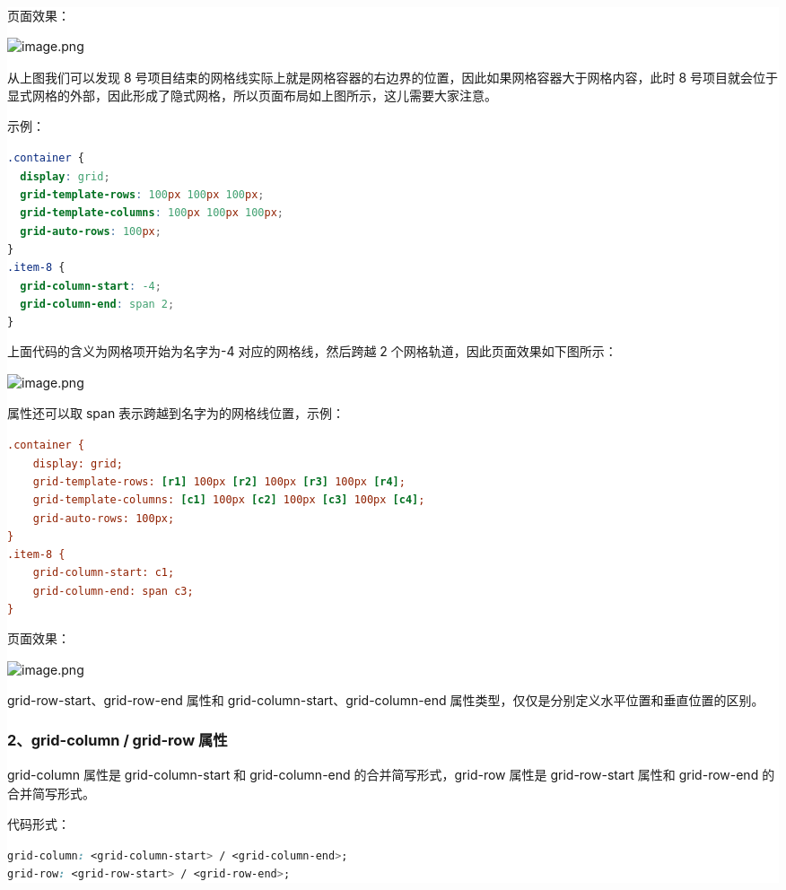 页面效果：

![image.png](https://p1-juejin.byteimg.com/tos-cn-i-k3u1fbpfcp/b214eeb4d663467d96fb9e4d36d96c18~tplv-k3u1fbpfcp-zoom-in-crop-mark:3024:0:0:0.awebp?)

从上图我们可以发现 8 号项目结束的网格线实际上就是网格容器的右边界的位置，因此如果网格容器大于网格内容，此时 8 号项目就会位于显式网格的外部，因此形成了隐式网格，所以页面布局如上图所示，这儿需要大家注意。

示例：

```css
.container {
  display: grid;
  grid-template-rows: 100px 100px 100px;
  grid-template-columns: 100px 100px 100px;
  grid-auto-rows: 100px;
}
.item-8 {
  grid-column-start: -4;
  grid-column-end: span 2;
}
```

上面代码的含义为网格项开始为名字为-4 对应的网格线，然后跨越 2 个网格轨道，因此页面效果如下图所示：

![image.png](https://p6-juejin.byteimg.com/tos-cn-i-k3u1fbpfcp/ce1555c996a544d48fa3009615a3c99d~tplv-k3u1fbpfcp-zoom-in-crop-mark:3024:0:0:0.awebp?)

属性还可以取 span <name>表示跨越到名字为<name>的网格线位置，示例：

```ini
.container {
    display: grid;
    grid-template-rows: [r1] 100px [r2] 100px [r3] 100px [r4];
    grid-template-columns: [c1] 100px [c2] 100px [c3] 100px [c4];
   	grid-auto-rows: 100px;
}
.item-8 {
   	grid-column-start: c1;
   	grid-column-end: span c3;
}
```

页面效果：

![image.png](https://p1-juejin.byteimg.com/tos-cn-i-k3u1fbpfcp/8656e075478f4669ae5390623ca07d99~tplv-k3u1fbpfcp-zoom-in-crop-mark:3024:0:0:0.awebp?)

grid-row-start、grid-row-end 属性和 grid-column-start、grid-column-end 属性类型，仅仅是分别定义水平位置和垂直位置的区别。

### 2、grid-column / grid-row 属性

grid-column 属性是 grid-column-start 和 grid-column-end 的合并简写形式，grid-row 属性是 grid-row-start 属性和 grid-row-end 的合并简写形式。

代码形式：

```css
grid-column: <grid-column-start> / <grid-column-end>;
grid-row: <grid-row-start> / <grid-row-end>;
```
